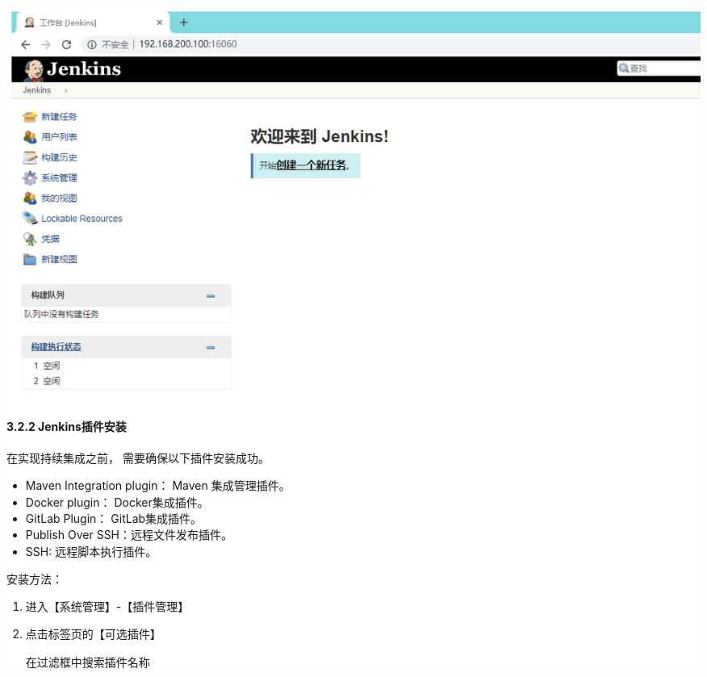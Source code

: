 ![image-20210802011723835](项目部署_持续集成.assets\image-20210802011723835.png)



#### 3.2.2  Jenkins插件安装

在实现持续集成之前， 需要确保以下插件安装成功。

- Maven Integration plugin： Maven 集成管理插件。
- Docker plugin： Docker集成插件。
- GitLab Plugin： GitLab集成插件。
- Publish Over SSH：远程文件发布插件。
- SSH: 远程脚本执行插件。

安装方法：

1. 进入【系统管理】-【插件管理】

2. 点击标签页的【可选插件】

   在过滤框中搜索插件名称
